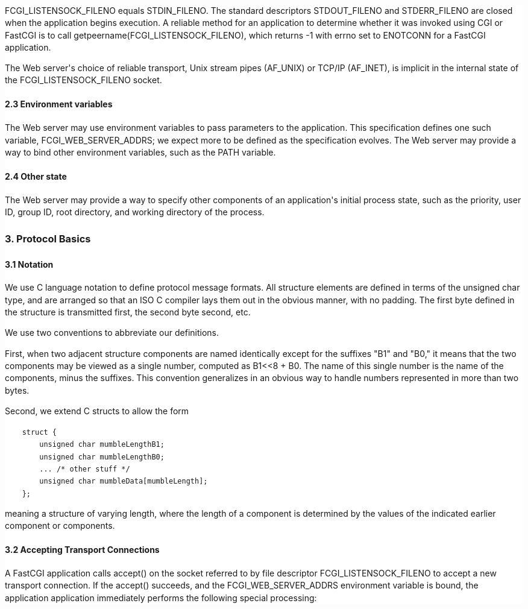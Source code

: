 FCGI_LISTENSOCK_FILENO equals STDIN_FILENO. The standard descriptors STDOUT_FILENO and STDERR_FILENO are closed when the application begins execution. A reliable method for an application to determine whether it was invoked using CGI or FastCGI is to call getpeername(FCGI_LISTENSOCK_FILENO), which returns -1 with errno set to ENOTCONN for a FastCGI application.

The Web server's choice of reliable transport, Unix stream pipes (AF_UNIX) or TCP/IP (AF_INET), is implicit in the internal state of the FCGI_LISTENSOCK_FILENO socket.

#### <a name="S2.3">2.3 Environment variables

The Web server may use environment variables to pass parameters to the application. This specification defines one such variable, FCGI_WEB_SERVER_ADDRS; we expect more to be defined as the specification evolves. The Web server may provide a way to bind other environment variables, such as the PATH variable.

#### <a name="S2.4">2.4 Other state

The Web server may provide a way to specify other components of an application's initial process state, such as the priority, user ID, group ID, root directory, and working directory of the process.

### <a name="S3">3\. Protocol Basics

#### <a name="S3.1">3.1 Notation

We use C language notation to define protocol message formats. All structure elements are defined in terms of the unsigned char type, and are arranged so that an ISO C compiler lays them out in the obvious manner, with no padding. The first byte defined in the structure is transmitted first, the second byte second, etc.

We use two conventions to abbreviate our definitions.

First, when two adjacent structure components are named identically except for the suffixes "B1" and "B0," it means that the two components may be viewed as a single number, computed as B1<<8 + B0. The name of this single number is the name of the components, minus the suffixes. This convention generalizes in an obvious way to handle numbers represented in more than two bytes.

Second, we extend C structs to allow the form

        struct {
            unsigned char mumbleLengthB1;
            unsigned char mumbleLengthB0;
            ... /* other stuff */
            unsigned char mumbleData[mumbleLength];
        };


meaning a structure of varying length, where the length of a component is determined by the values of the indicated earlier component or components.

#### <a name="S3.2">3.2 Accepting Transport Connections

A FastCGI application calls accept() on the socket referred to by file descriptor FCGI_LISTENSOCK_FILENO to accept a new transport connection. If the accept() succeeds, and the FCGI_WEB_SERVER_ADDRS environment variable is bound, the application application immediately performs the following special processing:
